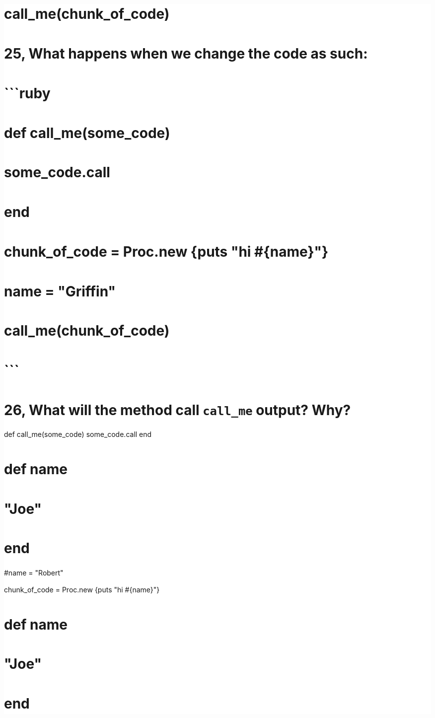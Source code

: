 # call_me(chunk_of_code)


# 25, What happens when we change the code as such:

# ```ruby
# def call_me(some_code)
#   some_code.call
# end

# chunk_of_code = Proc.new {puts "hi #{name}"}
# name = "Griffin"

# call_me(chunk_of_code)
# ```

# 26, What will the method call `call_me` output? Why?


def call_me(some_code)
  some_code.call
end

# def name
#   "Joe"
# end

#name = "Robert"

chunk_of_code = Proc.new {puts "hi #{name}"}

# def name
#   "Joe"
# end
